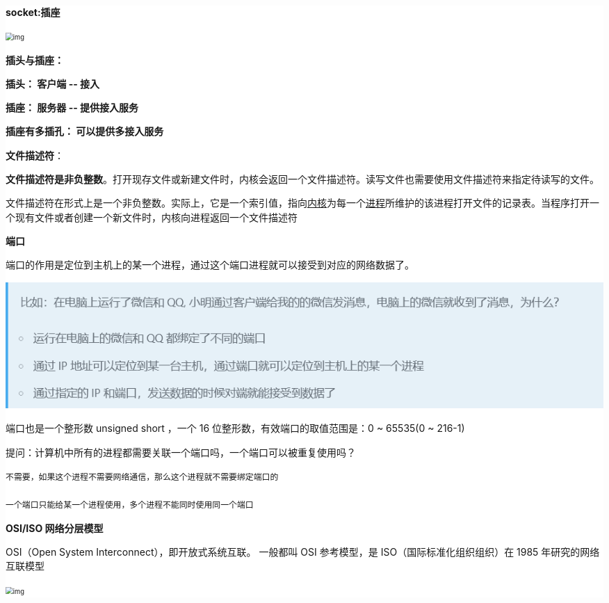 **socket:插座**

<img src="https://subingwen.cn/linux/socket/%E6%8F%92%E5%BA%A7.png" alt="img" style="zoom:67%;" />



**插头与插座：**

**插头： 客户端   -- 接入**

**插座： 服务器   -- 提供接入服务**

**插座有多插孔： 可以提供多接入服务**



**文件描述符**：

**文件描述符是非负整数**。打开现存文件或新建文件时，内核会返回一个文件描述符。读写文件也需要使用文件描述符来指定待读写的文件。

文件描述符在形式上是一个非负整数。实际上，它是一个索引值，指向[内核](https://zh.wikipedia.org/wiki/内核)为每一个[进程](https://zh.wikipedia.org/wiki/进程)所维护的该进程打开文件的记录表。当程序打开一个现有文件或者创建一个新文件时，内核向进程返回一个文件描述符







**端口**

端口的作用是定位到主机上的某一个进程，通过这个端口进程就可以接受到对应的网络数据了。

![image-20211116103047481](Qt学习笔记.assets/image-20211116103047481.png)



端口也是一个整形数 unsigned short ，一个 16 位整形数，有效端口的取值范围是：0 ~ 65535(0 ~ 216-1)

提问：计算机中所有的进程都需要关联一个端口吗，一个端口可以被重复使用吗？

    不需要，如果这个进程不需要网络通信，那么这个进程就不需要绑定端口的
    
    一个端口只能给某一个进程使用，多个进程不能同时使用同一个端口



**OSI/ISO 网络分层模型**



OSI（Open System Interconnect），即开放式系统互联。 一般都叫 OSI 参考模型，是 ISO（国际标准化组织组织）在 1985 年研究的网络互联模型

<img src="https://subingwen.cn/linux/socket/ip四层协议模型.png" alt="img" style="zoom:67%;" />

